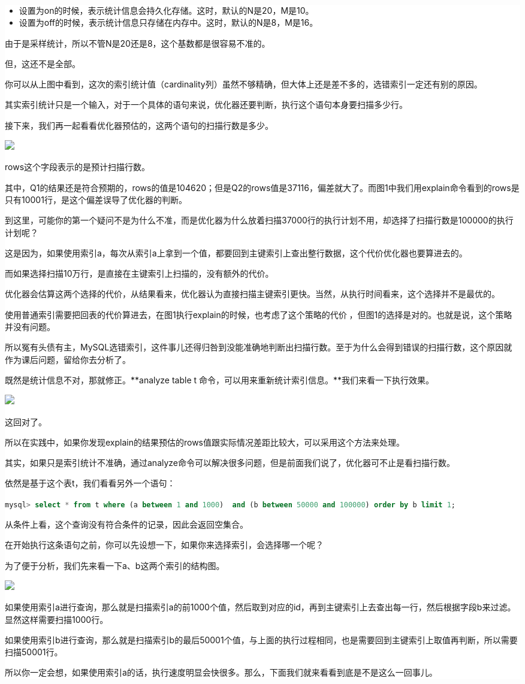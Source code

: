- 设置为on的时候，表示统计信息会持久化存储。这时，默认的N是20，M是10。
- 设置为off的时候，表示统计信息只存储在内存中。这时，默认的N是8，M是16。

由于是采样统计，所以不管N是20还是8，这个基数都是很容易不准的。

但，这还不是全部。

你可以从上图中看到，这次的索引统计值（cardinality列）虽然不够精确，但大体上还是差不多的，选错索引一定还有别的原因。

其实索引统计只是一个输入，对于一个具体的语句来说，优化器还要判断，执行这个语句本身要扫描多少行。

接下来，我们再一起看看优化器预估的，这两个语句的扫描行数是多少。

![](http://img.bcoder.top/2020.01.31.5/5.png)

rows这个字段表示的是预计扫描行数。

其中，Q1的结果还是符合预期的，rows的值是104620；但是Q2的rows值是37116，偏差就大了。而图1中我们用explain命令看到的rows是只有10001行，是这个偏差误导了优化器的判断。

到这里，可能你的第一个疑问不是为什么不准，而是优化器为什么放着扫描37000行的执行计划不用，却选择了扫描行数是100000的执行计划呢？

这是因为，如果使用索引a，每次从索引a上拿到一个值，都要回到主键索引上查出整行数据，这个代价优化器也要算进去的。

而如果选择扫描10万行，是直接在主键索引上扫描的，没有额外的代价。

优化器会估算这两个选择的代价，从结果看来，优化器认为直接扫描主键索引更快。当然，从执行时间看来，这个选择并不是最优的。

使用普通索引需要把回表的代价算进去，在图1执行explain的时候，也考虑了这个策略的代价 ，但图1的选择是对的。也就是说，这个策略并没有问题。

所以冤有头债有主，MySQL选错索引，这件事儿还得归咎到没能准确地判断出扫描行数。至于为什么会得到错误的扫描行数，这个原因就作为课后问题，留给你去分析了。

既然是统计信息不对，那就修正。**analyze table t 命令，可以用来重新统计索引信息。**我们来看一下执行效果。

![](http://img.bcoder.top/2020.01.31.5/6.png)

这回对了。

所以在实践中，如果你发现explain的结果预估的rows值跟实际情况差距比较大，可以采用这个方法来处理。

其实，如果只是索引统计不准确，通过analyze命令可以解决很多问题，但是前面我们说了，优化器可不止是看扫描行数。

依然是基于这个表t，我们看看另外一个语句：

```sql
mysql> select * from t where (a between 1 and 1000)  and (b between 50000 and 100000) order by b limit 1;
```

从条件上看，这个查询没有符合条件的记录，因此会返回空集合。

在开始执行这条语句之前，你可以先设想一下，如果你来选择索引，会选择哪一个呢？

为了便于分析，我们先来看一下a、b这两个索引的结构图。

![](http://img.bcoder.top/2020.01.31.5/7.png)

如果使用索引a进行查询，那么就是扫描索引a的前1000个值，然后取到对应的id，再到主键索引上去查出每一行，然后根据字段b来过滤。显然这样需要扫描1000行。

如果使用索引b进行查询，那么就是扫描索引b的最后50001个值，与上面的执行过程相同，也是需要回到主键索引上取值再判断，所以需要扫描50001行。

所以你一定会想，如果使用索引a的话，执行速度明显会快很多。那么，下面我们就来看看到底是不是这么一回事儿。
